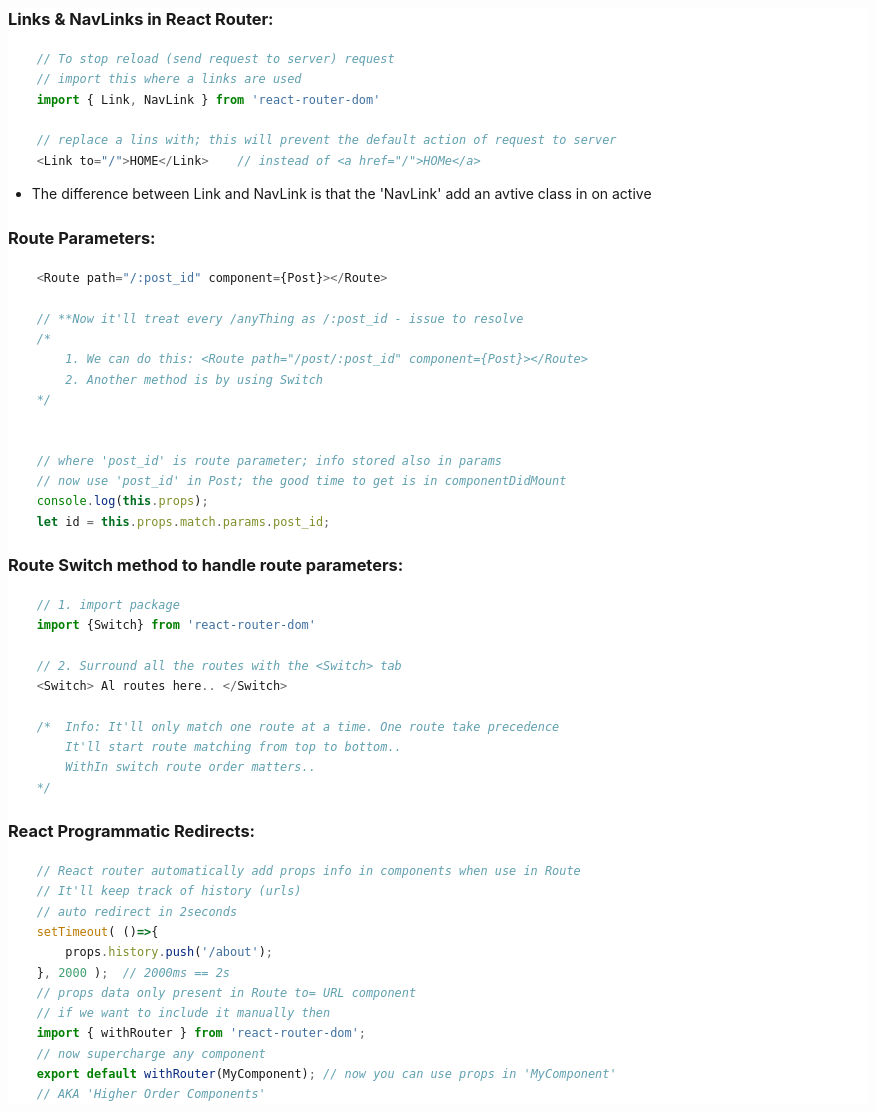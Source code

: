 ### Links & NavLinks in React Router:

```javascript
    // To stop reload (send request to server) request
    // import this where a links are used
    import { Link, NavLink } from 'react-router-dom'

    // replace a lins with; this will prevent the default action of request to server
    <Link to="/">HOME</Link>    // instead of <a href="/">HOMe</a>
```
- The difference between Link and NavLink is that the 'NavLink' add an avtive class in <a> on active

### Route Parameters:

```javascript
    <Route path="/:post_id" component={Post}></Route>

    // **Now it'll treat every /anyThing as /:post_id - issue to resolve
    /*
        1. We can do this: <Route path="/post/:post_id" component={Post}></Route>
        2. Another method is by using Switch
    */


    // where 'post_id' is route parameter; info stored also in params
    // now use 'post_id' in Post; the good time to get is in componentDidMount
    console.log(this.props);
    let id = this.props.match.params.post_id;

```

### Route Switch method to handle route parameters:

```javascript
    // 1. import package
    import {Switch} from 'react-router-dom'

    // 2. Surround all the routes with the <Switch> tab
    <Switch> Al routes here.. </Switch>

    /*  Info: It'll only match one route at a time. One route take precedence
        It'll start route matching from top to bottom..
        WithIn switch route order matters..
    */
```


### React Programmatic Redirects:

```javascript
    // React router automatically add props info in components when use in Route
    // It'll keep track of history (urls)
    // auto redirect in 2seconds
    setTimeout( ()=>{
        props.history.push('/about');
    }, 2000 );  // 2000ms == 2s
    // props data only present in Route to= URL component
    // if we want to include it manually then
    import { withRouter } from 'react-router-dom';
    // now supercharge any component
    export default withRouter(MyComponent); // now you can use props in 'MyComponent'
    // AKA 'Higher Order Components'
```

